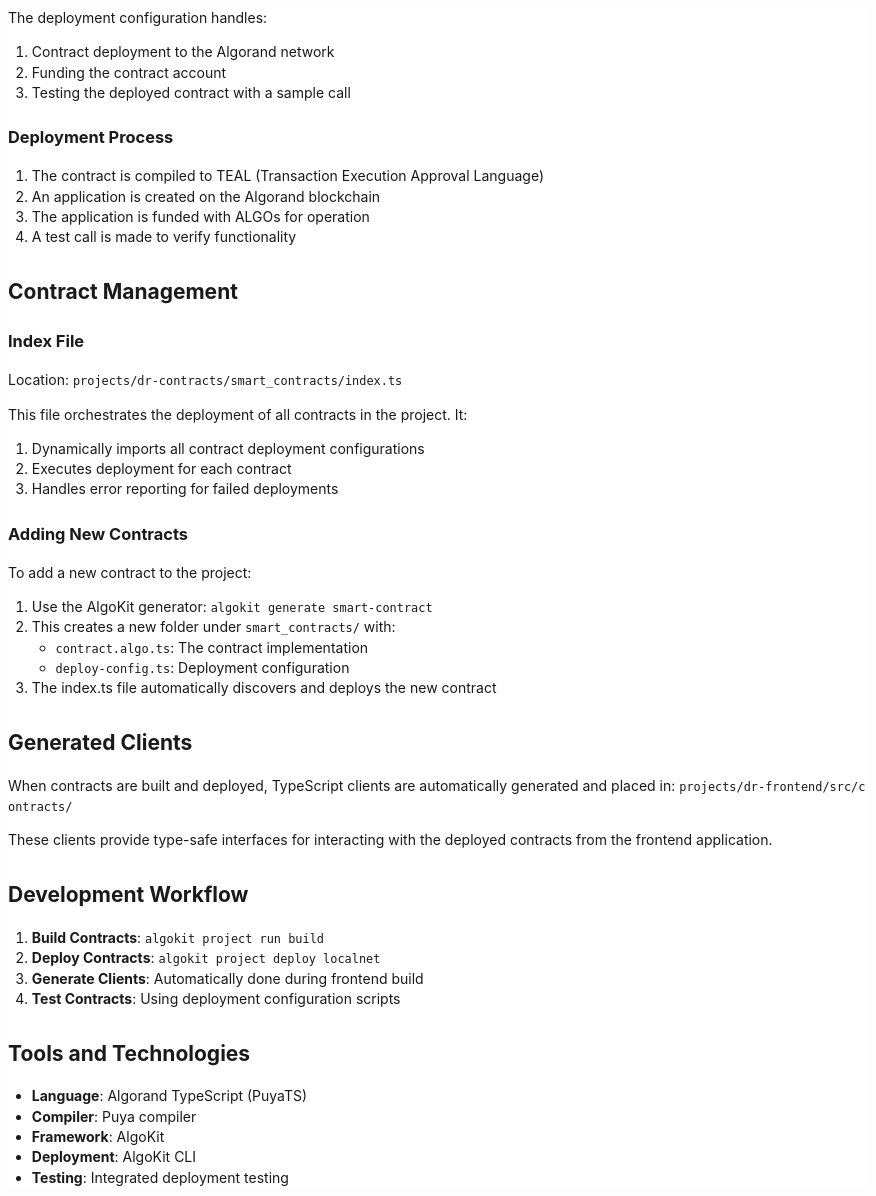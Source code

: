 The deployment configuration handles:
1. Contract deployment to the Algorand network
2. Funding the contract account
3. Testing the deployed contract with a sample call

### Deployment Process
1. The contract is compiled to TEAL (Transaction Execution Approval Language)
2. An application is created on the Algorand blockchain
3. The application is funded with ALGOs for operation
4. A test call is made to verify functionality

## Contract Management

### Index File
Location: `projects/dr-contracts/smart_contracts/index.ts`

This file orchestrates the deployment of all contracts in the project. It:
1. Dynamically imports all contract deployment configurations
2. Executes deployment for each contract
3. Handles error reporting for failed deployments

### Adding New Contracts
To add a new contract to the project:
1. Use the AlgoKit generator: `algokit generate smart-contract`
2. This creates a new folder under `smart_contracts/` with:
   - `contract.algo.ts`: The contract implementation
   - `deploy-config.ts`: Deployment configuration
3. The index.ts file automatically discovers and deploys the new contract

## Generated Clients

When contracts are built and deployed, TypeScript clients are automatically generated and placed in:
`projects/dr-frontend/src/contracts/`

These clients provide type-safe interfaces for interacting with the deployed contracts from the frontend application.

## Development Workflow

1. **Build Contracts**: `algokit project run build`
2. **Deploy Contracts**: `algokit project deploy localnet`
3. **Generate Clients**: Automatically done during frontend build
4. **Test Contracts**: Using deployment configuration scripts

## Tools and Technologies

- **Language**: Algorand TypeScript (PuyaTS)
- **Compiler**: Puya compiler
- **Framework**: AlgoKit
- **Deployment**: AlgoKit CLI
- **Testing**: Integrated deployment testing
